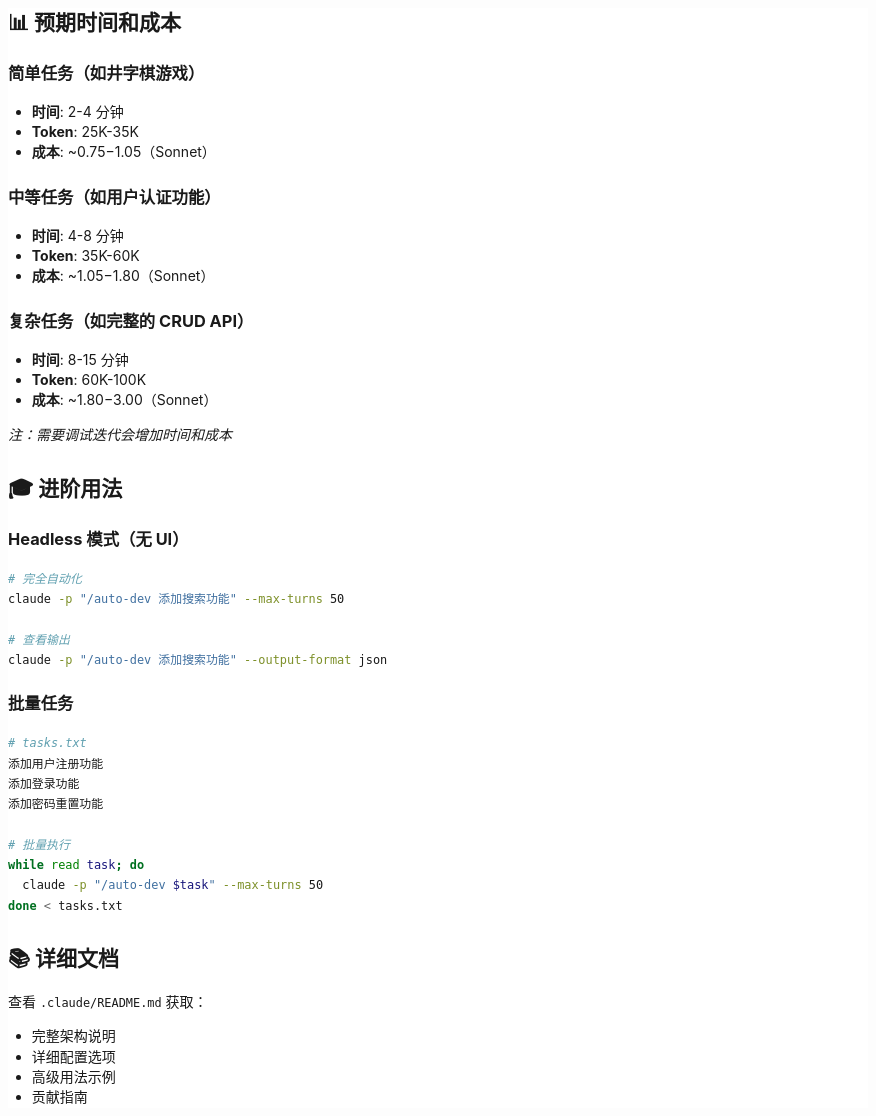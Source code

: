 ## 📊 预期时间和成本

### 简单任务（如井字棋游戏）
- **时间**: 2-4 分钟
- **Token**: 25K-35K
- **成本**: ~$0.75-$1.05（Sonnet）

### 中等任务（如用户认证功能）
- **时间**: 4-8 分钟
- **Token**: 35K-60K
- **成本**: ~$1.05-$1.80（Sonnet）

### 复杂任务（如完整的 CRUD API）
- **时间**: 8-15 分钟
- **Token**: 60K-100K
- **成本**: ~$1.80-$3.00（Sonnet）

*注：需要调试迭代会增加时间和成本*

## 🎓 进阶用法

### Headless 模式（无 UI）

```bash
# 完全自动化
claude -p "/auto-dev 添加搜索功能" --max-turns 50

# 查看输出
claude -p "/auto-dev 添加搜索功能" --output-format json
```

### 批量任务

```bash
# tasks.txt
添加用户注册功能
添加登录功能
添加密码重置功能

# 批量执行
while read task; do
  claude -p "/auto-dev $task" --max-turns 50
done < tasks.txt
```

## 📚 详细文档

查看 `.claude/README.md` 获取：
- 完整架构说明
- 详细配置选项
- 高级用法示例
- 贡献指南
